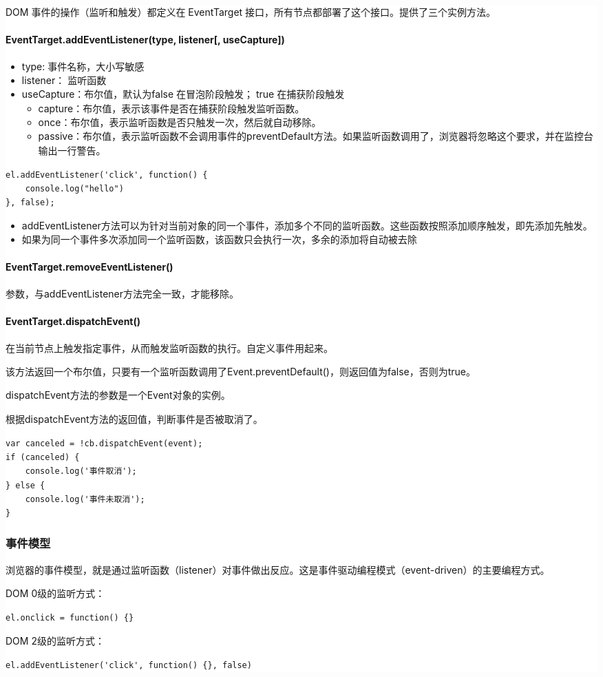 DOM 事件的操作（监听和触发）都定义在 EventTarget 接口，所有节点都部署了这个接口。提供了三个实例方法。

#### EventTarget.addEventListener(type, listener[, useCapture])

* type: 事件名称，大小写敏感
* listener： 监听函数
* useCapture：布尔值，默认为false 在冒泡阶段触发； true 在捕获阶段触发
  + capture：布尔值，表示该事件是否在捕获阶段触发监听函数。
  + once：布尔值，表示监听函数是否只触发一次，然后就自动移除。
  + passive：布尔值，表示监听函数不会调用事件的preventDefault方法。如果监听函数调用了，浏览器将忽略这个要求，并在监控台输出一行警告。

``` JS
el.addEventListener('click', function() {
    console.log("hello")
}, false);
```

* addEventListener方法可以为针对当前对象的同一个事件，添加多个不同的监听函数。这些函数按照添加顺序触发，即先添加先触发。
* 如果为同一个事件多次添加同一个监听函数，该函数只会执行一次，多余的添加将自动被去除

#### EventTarget.removeEventListener()

参数，与addEventListener方法完全一致，才能移除。

#### EventTarget.dispatchEvent() 

在当前节点上触发指定事件，从而触发监听函数的执行。自定义事件用起来。

该方法返回一个布尔值，只要有一个监听函数调用了Event.preventDefault()，则返回值为false，否则为true。

dispatchEvent方法的参数是一个Event对象的实例。

根据dispatchEvent方法的返回值，判断事件是否被取消了。

``` JS
var canceled = !cb.dispatchEvent(event);
if (canceled) {
    console.log('事件取消');
} else {
    console.log('事件未取消');
}
```

### 事件模型

浏览器的事件模型，就是通过监听函数（listener）对事件做出反应。这是事件驱动编程模式（event-driven）的主要编程方式。

DOM 0级的监听方式：

``` JS
el.onclick = function() {}
```

DOM 2级的监听方式：

``` JS
el.addEventListener('click', function() {}, false)
```
